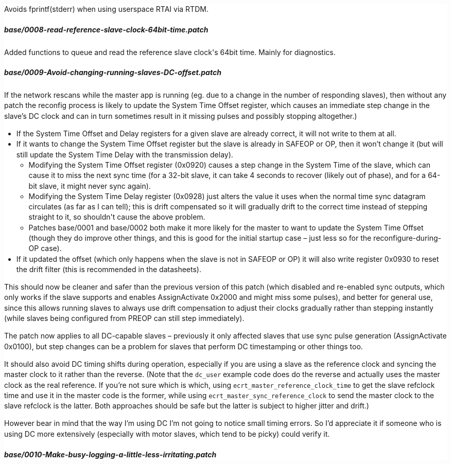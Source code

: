 Avoids fprintf(stderr) when using userspace RTAI via RTDM.

##### base/0008-read-reference-slave-clock-64bit-time.patch

Added functions to queue and read the reference slave clock's 64bit time.  Mainly for diagnostics.

##### base/0009-Avoid-changing-running-slaves-DC-offset.patch

If the network rescans while the master app is running (eg. due to a change in the number of responding slaves), then without any patch the reconfig process is likely to update the System Time Offset register, which causes an immediate step change in the slave’s DC clock and can in turn sometimes result in it missing pulses and possibly stopping altogether.)

* If the System Time Offset and Delay registers for a given slave are already correct, it will not write to them at all.
* If it wants to change the System Time Offset register but the slave is already in SAFEOP or OP, then it won’t change it (but will still update the System Time Delay with the transmission delay).
    * Modifying the System Time Offset register (0x0920) causes a step change in the System Time of the slave, which can cause it to miss the next sync time (for a 32-bit slave, it can take 4 seconds to recover (likely out of phase), and for a 64-bit slave, it might never sync again).
    * Modifying the System Time Delay register (0x0928) just alters the value it uses when the normal time sync datagram circulates (as far as I can tell); this is drift compensated so it will gradually drift to the correct time instead of stepping straight to it, so shouldn't cause the above problem.
    * Patches base/0001 and base/0002 both make it more likely for the master to want to update the System Time Offset (though they do improve other things, and this is good for the initial startup case – just less so for the reconfigure-during-OP case).
* If it updated the offset (which only happens when the slave is not in SAFEOP or OP) it will also write register 0x0930 to reset the drift filter (this is recommended in the datasheets).

This should now be cleaner and safer than the previous version of this patch (which disabled and re-enabled sync outputs, which only works if the slave supports and enables AssignActivate 0x2000 and might miss some pulses), and better for general use, since this allows running slaves to always use drift compensation to adjust their clocks gradually rather than stepping instantly (while slaves being configured from PREOP can still step immediately).

The patch now applies to all DC-capable slaves – previously it only affected slaves that use sync pulse generation (AssignActivate 0x0100), but step changes can be a problem for slaves that perform DC timestamping or other things too.

It should also avoid DC timing shifts during operation, especially if you are using a slave as the reference clock and syncing the master clock to it rather than the reverse.  (Note that the `dc_user` example code does do the reverse and actually uses the master clock as the real reference.  If you’re not sure which is which, using `ecrt_master_reference_clock_time` to get the slave refclock time and use it in the master code is the former, while using `ecrt_master_sync_reference_clock` to send the master clock to the slave refclock is the latter.  Both approaches should be safe but the latter is subject to higher jitter and drift.)

However bear in mind that the way I’m using DC I’m not going to notice small timing errors.  So I’d appreciate it if someone who is using DC more extensively (especially with motor slaves, which tend to be picky) could verify it.

##### base/0010-Make-busy-logging-a-little-less-irritating.patch
